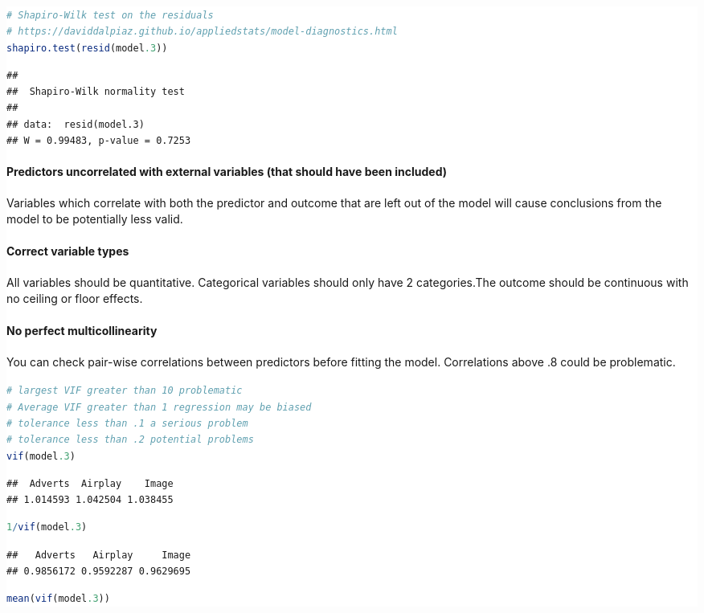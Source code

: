 ``` r
# Shapiro-Wilk test on the residuals 
# https://daviddalpiaz.github.io/appliedstats/model-diagnostics.html
shapiro.test(resid(model.3))
```

    ## 
    ##  Shapiro-Wilk normality test
    ## 
    ## data:  resid(model.3)
    ## W = 0.99483, p-value = 0.7253

#### Predictors uncorrelated with external variables (that should have been included)

Variables which correlate with both the predictor and outcome that are
left out of the model will cause conclusions from the model to be
potentially less valid.

#### Correct variable types

All variables should be quantitative. Categorical variables should only
have 2 categories.The outcome should be continuous with no ceiling or
floor effects.

#### No perfect multicollinearity

You can check pair-wise correlations between predictors before fitting
the model. Correlations above .8 could be problematic.

``` r
# largest VIF greater than 10 problematic
# Average VIF greater than 1 regression may be biased
# tolerance less than .1 a serious problem
# tolerance less than .2 potential problems
vif(model.3)
```

    ##  Adverts  Airplay    Image 
    ## 1.014593 1.042504 1.038455

``` r
1/vif(model.3)
```

    ##   Adverts   Airplay     Image 
    ## 0.9856172 0.9592287 0.9629695

``` r
mean(vif(model.3))
```
